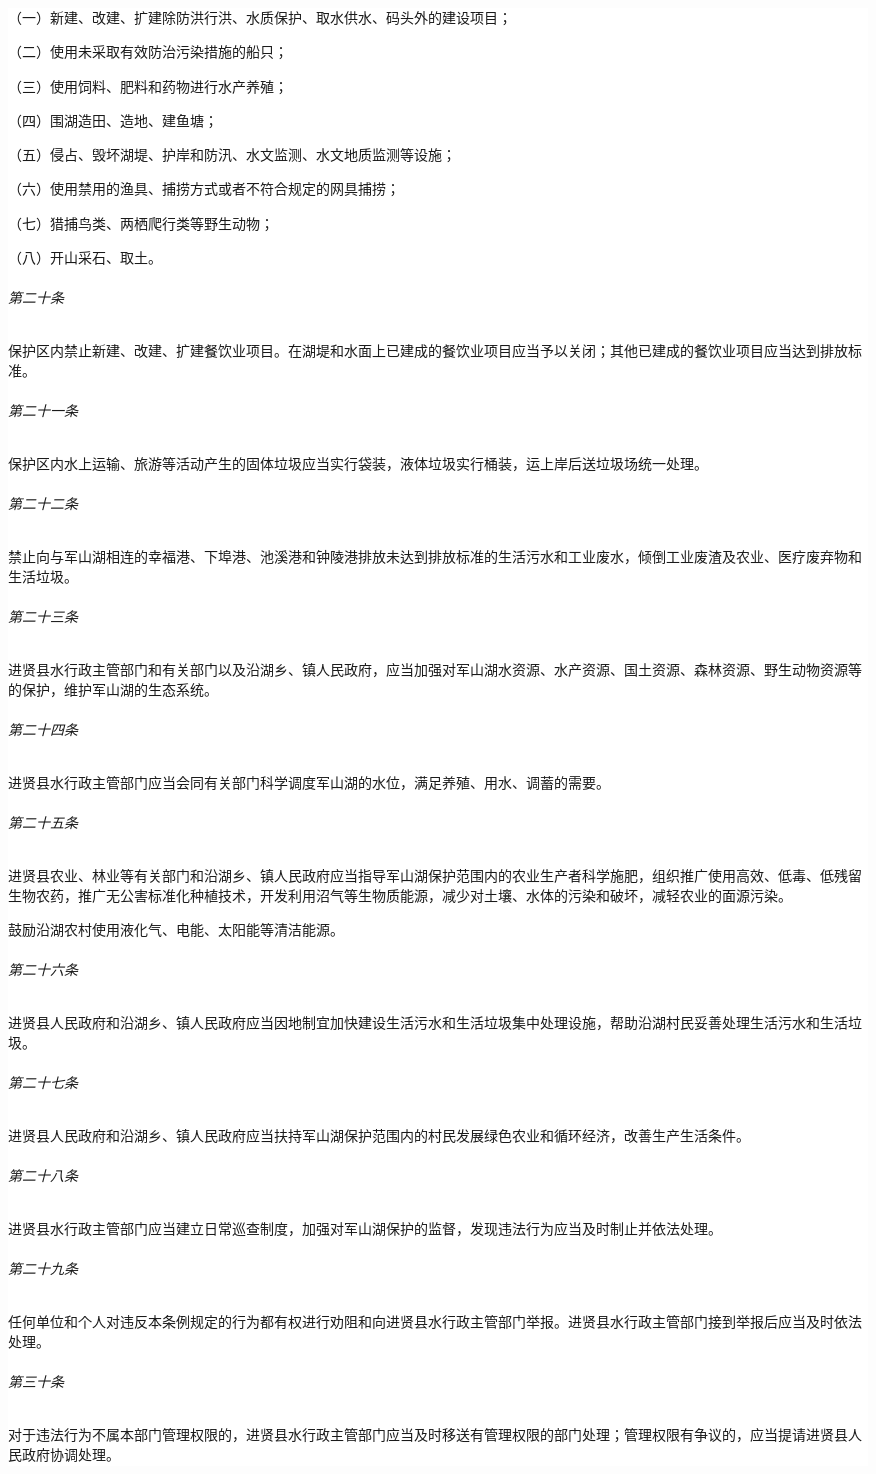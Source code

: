 （一）新建、改建、扩建除防洪行洪、水质保护、取水供水、码头外的建设项目；

（二）使用未采取有效防治污染措施的船只；

（三）使用饲料、肥料和药物进行水产养殖；

（四）围湖造田、造地、建鱼塘；

（五）侵占、毁坏湖堤、护岸和防汛、水文监测、水文地质监测等设施；

（六）使用禁用的渔具、捕捞方式或者不符合规定的网具捕捞；

（七）猎捕鸟类、两栖爬行类等野生动物；

（八）开山采石、取土。

###### 第二十条

保护区内禁止新建、改建、扩建餐饮业项目。在湖堤和水面上已建成的餐饮业项目应当予以关闭；其他已建成的餐饮业项目应当达到排放标准。

###### 第二十一条

保护区内水上运输、旅游等活动产生的固体垃圾应当实行袋装，液体垃圾实行桶装，运上岸后送垃圾场统一处理。

###### 第二十二条

禁止向与军山湖相连的幸福港、下埠港、池溪港和钟陵港排放未达到排放标准的生活污水和工业废水，倾倒工业废渣及农业、医疗废弃物和生活垃圾。

###### 第二十三条

进贤县水行政主管部门和有关部门以及沿湖乡、镇人民政府，应当加强对军山湖水资源、水产资源、国土资源、森林资源、野生动物资源等的保护，维护军山湖的生态系统。

###### 第二十四条

进贤县水行政主管部门应当会同有关部门科学调度军山湖的水位，满足养殖、用水、调蓄的需要。

###### 第二十五条

进贤县农业、林业等有关部门和沿湖乡、镇人民政府应当指导军山湖保护范围内的农业生产者科学施肥，组织推广使用高效、低毒、低残留生物农药，推广无公害标准化种植技术，开发利用沼气等生物质能源，减少对土壤、水体的污染和破坏，减轻农业的面源污染。

鼓励沿湖农村使用液化气、电能、太阳能等清洁能源。

###### 第二十六条

进贤县人民政府和沿湖乡、镇人民政府应当因地制宜加快建设生活污水和生活垃圾集中处理设施，帮助沿湖村民妥善处理生活污水和生活垃圾。

###### 第二十七条

进贤县人民政府和沿湖乡、镇人民政府应当扶持军山湖保护范围内的村民发展绿色农业和循环经济，改善生产生活条件。

###### 第二十八条

进贤县水行政主管部门应当建立日常巡查制度，加强对军山湖保护的监督，发现违法行为应当及时制止并依法处理。

###### 第二十九条

任何单位和个人对违反本条例规定的行为都有权进行劝阻和向进贤县水行政主管部门举报。进贤县水行政主管部门接到举报后应当及时依法处理。

###### 第三十条

对于违法行为不属本部门管理权限的，进贤县水行政主管部门应当及时移送有管理权限的部门处理；管理权限有争议的，应当提请进贤县人民政府协调处理。
